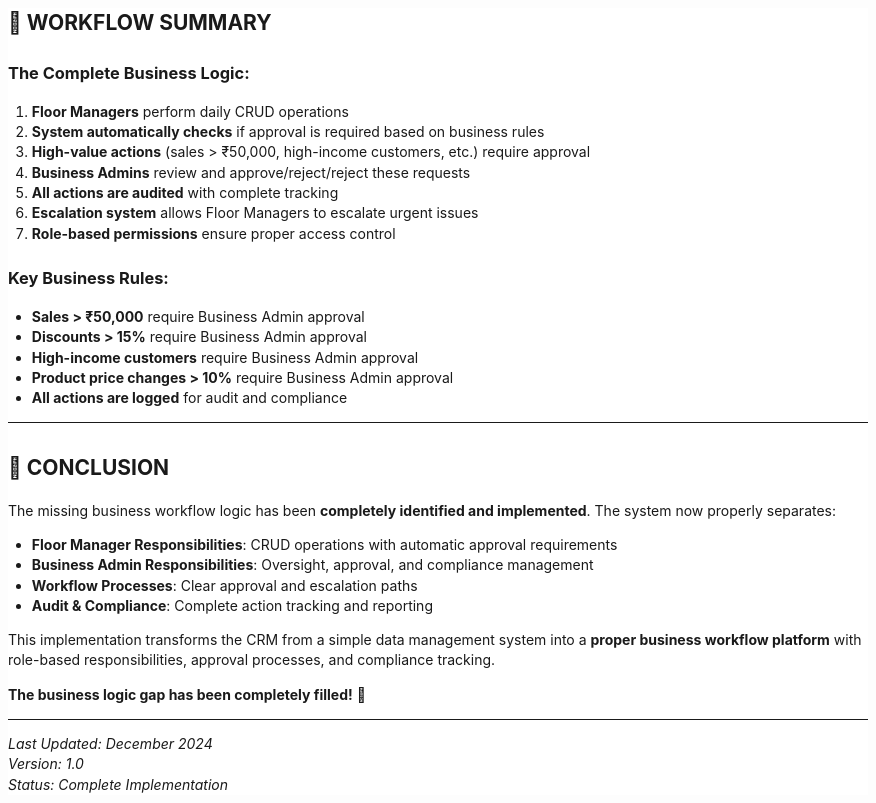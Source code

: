 
## 🔄 **WORKFLOW SUMMARY**

### **The Complete Business Logic:**

1. **Floor Managers** perform daily CRUD operations
2. **System automatically checks** if approval is required based on business rules
3. **High-value actions** (sales > ₹50,000, high-income customers, etc.) require approval
4. **Business Admins** review and approve/reject/reject these requests
5. **All actions are audited** with complete tracking
6. **Escalation system** allows Floor Managers to escalate urgent issues
7. **Role-based permissions** ensure proper access control

### **Key Business Rules:**
- **Sales > ₹50,000** require Business Admin approval
- **Discounts > 15%** require Business Admin approval
- **High-income customers** require Business Admin approval
- **Product price changes > 10%** require Business Admin approval
- **All actions are logged** for audit and compliance

---

## 🎉 **CONCLUSION**

The missing business workflow logic has been **completely identified and implemented**. The system now properly separates:

- **Floor Manager Responsibilities**: CRUD operations with automatic approval requirements
- **Business Admin Responsibilities**: Oversight, approval, and compliance management
- **Workflow Processes**: Clear approval and escalation paths
- **Audit & Compliance**: Complete action tracking and reporting

This implementation transforms the CRM from a simple data management system into a **proper business workflow platform** with role-based responsibilities, approval processes, and compliance tracking.

**The business logic gap has been completely filled!** 🎉

---

*Last Updated: December 2024*  
*Version: 1.0*  
*Status: Complete Implementation* 